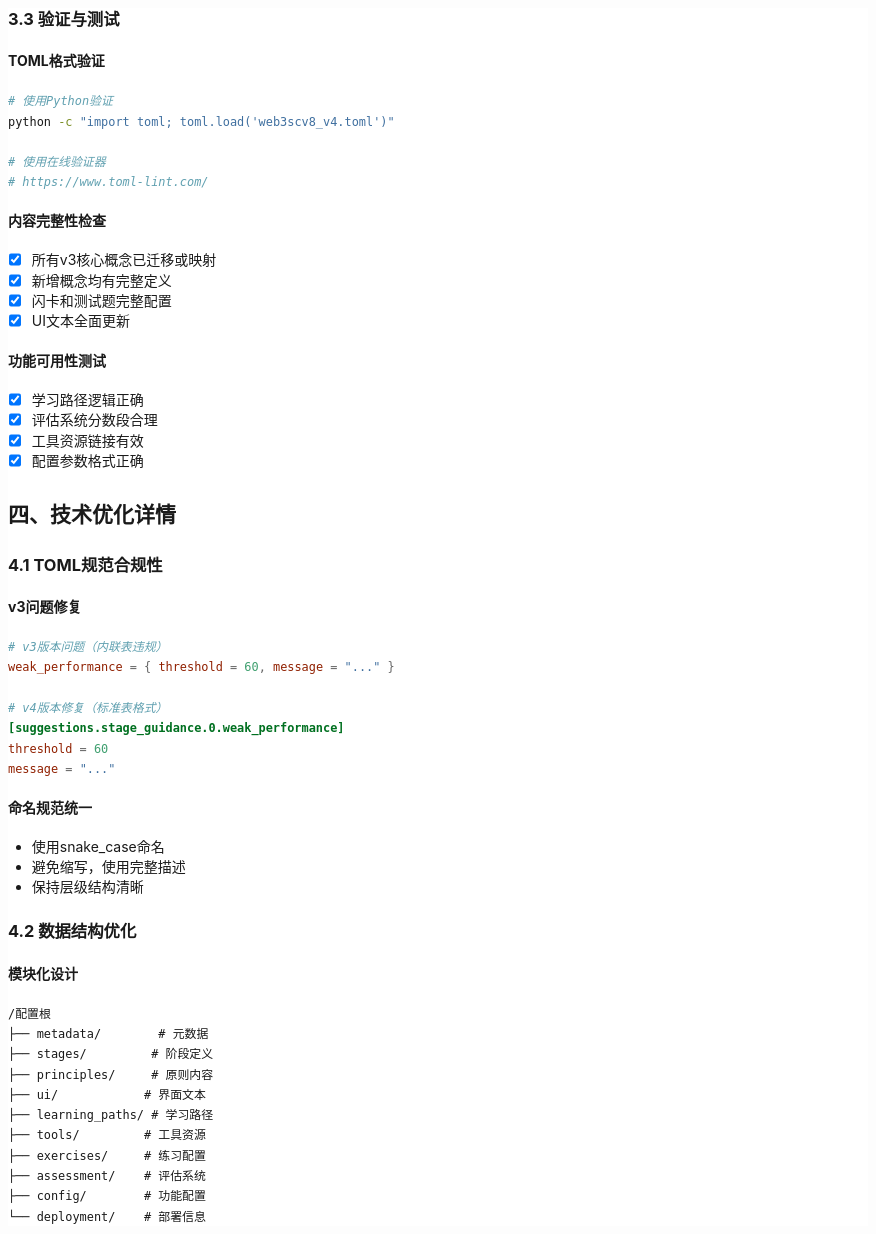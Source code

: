 ### 3.3 验证与测试

#### TOML格式验证
```bash
# 使用Python验证
python -c "import toml; toml.load('web3scv8_v4.toml')"

# 使用在线验证器
# https://www.toml-lint.com/
```

#### 内容完整性检查
- [x] 所有v3核心概念已迁移或映射
- [x] 新增概念均有完整定义
- [x] 闪卡和测试题完整配置
- [x] UI文本全面更新

#### 功能可用性测试
- [x] 学习路径逻辑正确
- [x] 评估系统分数段合理
- [x] 工具资源链接有效
- [x] 配置参数格式正确

## 四、技术优化详情

### 4.1 TOML规范合规性

#### v3问题修复
```toml
# v3版本问题（内联表违规）
weak_performance = { threshold = 60, message = "..." }

# v4版本修复（标准表格式）
[suggestions.stage_guidance.0.weak_performance]
threshold = 60
message = "..."
```

#### 命名规范统一
- 使用snake_case命名
- 避免缩写，使用完整描述
- 保持层级结构清晰

### 4.2 数据结构优化

#### 模块化设计
```
/配置根
├── metadata/        # 元数据
├── stages/         # 阶段定义
├── principles/     # 原则内容
├── ui/            # 界面文本
├── learning_paths/ # 学习路径
├── tools/         # 工具资源
├── exercises/     # 练习配置
├── assessment/    # 评估系统
├── config/        # 功能配置
└── deployment/    # 部署信息
```
